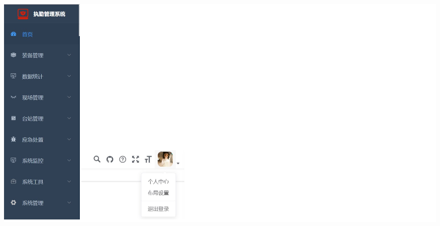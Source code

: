 <img src="./imgs/menuleft.jpg" alt="在这里插入图片描述" style="zoom:50%;" />



<img src="./imgs/menutop.jpg" alt="在这里插入图片描述" style="zoom:50%;" />
​
